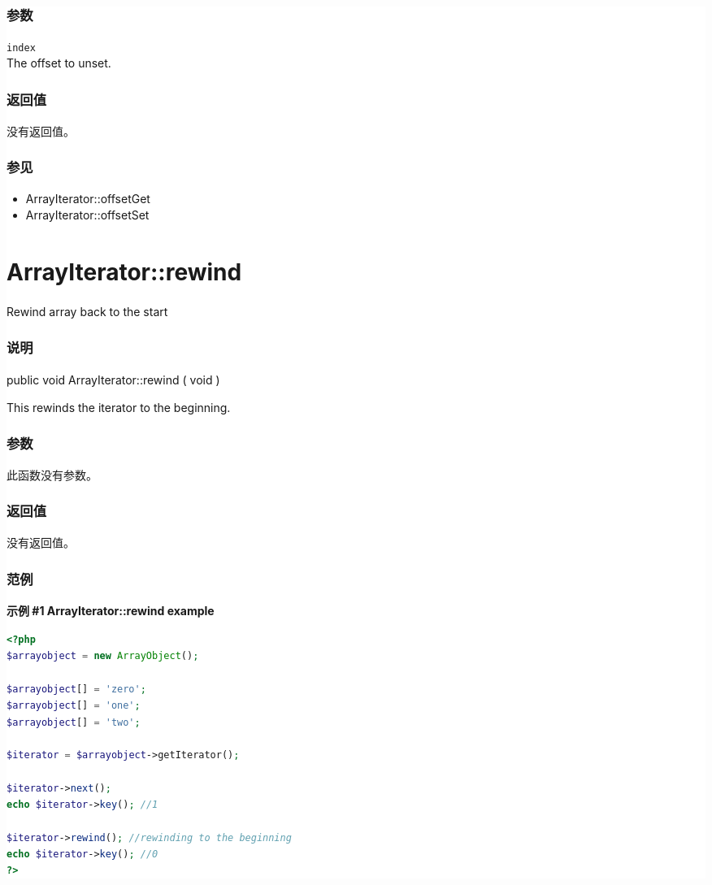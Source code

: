 ### 参数

`index`  
The offset to unset.

### 返回值

没有返回值。

### 参见

-   <span class="methodname">ArrayIterator::offsetGet</span>
-   <span class="methodname">ArrayIterator::offsetSet</span>

ArrayIterator::rewind
=====================

Rewind array back to the start

### 说明

<span class="modifier">public</span> <span class="type">void</span>
<span class="methodname">ArrayIterator::rewind</span> ( <span
class="methodparam">void</span> )

This rewinds the iterator to the beginning.

### 参数

此函数没有参数。

### 返回值

没有返回值。

### 范例

**示例 \#1 <span class="function">ArrayIterator::rewind</span> example**

``` php
<?php
$arrayobject = new ArrayObject();

$arrayobject[] = 'zero';
$arrayobject[] = 'one';
$arrayobject[] = 'two';

$iterator = $arrayobject->getIterator();

$iterator->next();
echo $iterator->key(); //1

$iterator->rewind(); //rewinding to the beginning
echo $iterator->key(); //0
?>
```
